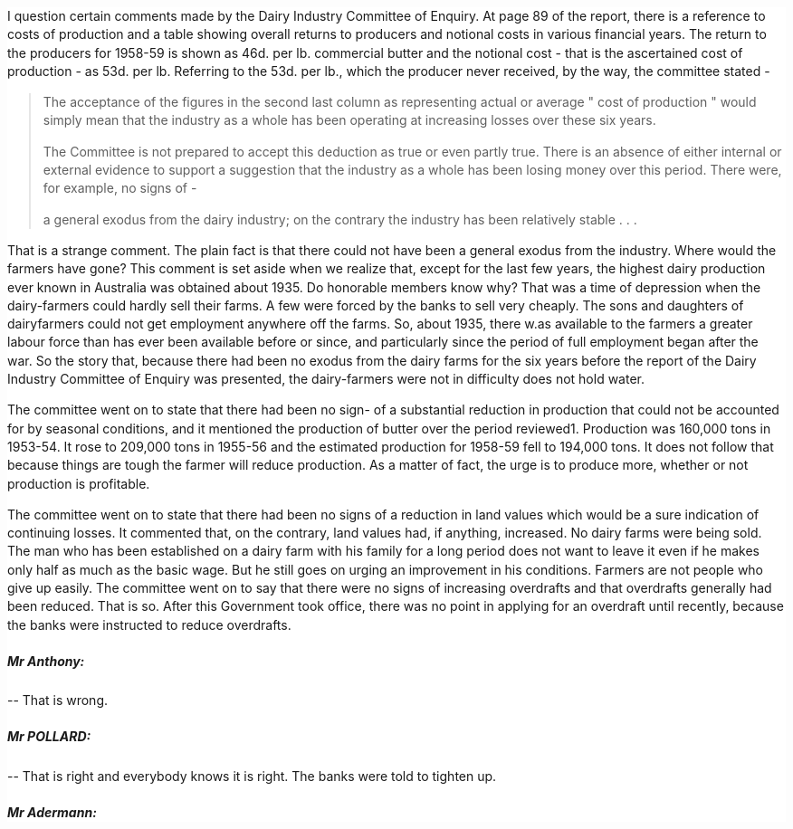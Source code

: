 I question certain comments made by the Dairy Industry Committee  of  Enquiry. At page 89  of  the report, there is a reference  to  costs  of  production and a table showing overall returns to producers and notional costs in various financial years. The return to the producers for 1958-59 is shown as 46d. per lb. commercial butter and the notional cost - that is the ascertained cost of production - as 53d. per lb. Referring to the 53d. per lb., which the producer never received, by the way, the committee stated - 

  >The acceptance of the figures in the second last column as representing actual or average " cost of production " would simply mean that the industry as a whole has been operating at increasing losses over these six years. 
  >
  >The Committee is not prepared to accept this deduction as true or even partly true. There is an absence of either internal or external evidence to support a suggestion that the industry as a whole has been losing money over this period. There were, for example, no signs of - 
  >
  >a general exodus from the dairy industry; on the contrary the industry has been relatively stable . . . 

That is a strange comment. The plain fact is that there could not have been a general exodus from the industry. Where would the farmers have gone? This comment is set aside when we realize that, except for the last few years, the highest dairy production ever known in Australia was obtained about 1935. Do honorable members know why? That was a time of depression when the dairy-farmers could hardly sell their farms. A few were forced by the banks to sell very cheaply. The sons and daughters of dairyfarmers could not get employment anywhere off the farms. So, about 1935, there w.as available to the farmers a greater labour force than has ever been available before or since, and particularly since the period of full employment began after the war. So the story that, because there had been no exodus from the dairy farms for the six years before the report of the Dairy Industry Committee of Enquiry was presented, the dairy-farmers were not in difficulty does not hold water. 

The committee went on to state that there had been no sign- of a substantial reduction in production that could not be accounted for by seasonal conditions, and it mentioned the production of butter over the period reviewed1. Production was 160,000 tons in 1953-54. It rose to 209,000 tons in 1955-56 and the estimated production for 1958-59 fell to 194,000 tons. It does not follow that because things are tough the farmer will reduce production. As a matter of fact, the urge is to produce more, whether or not production is profitable. 

The committee went on to state that there had been no signs of a reduction in land values which would be a sure indication of continuing losses. It commented that, on the contrary, land values had, if anything, increased. No dairy farms were being sold. The man who has been established on a dairy farm with his family for a long period does not want to leave it even if he makes only half as much as the basic wage. But he still goes on urging an improvement in his conditions. Farmers are not people who give up easily. The committee went on to say that there were no signs of increasing overdrafts and that overdrafts generally had been reduced. That is so. After this Government took office, there was no point in applying for an overdraft until recently, because the banks were instructed to reduce overdrafts. 

##### Mr Anthony:

-- That is wrong. 

##### Mr POLLARD:

-- That is right and everybody knows it is right. The banks were told to tighten up. 

##### Mr Adermann:
